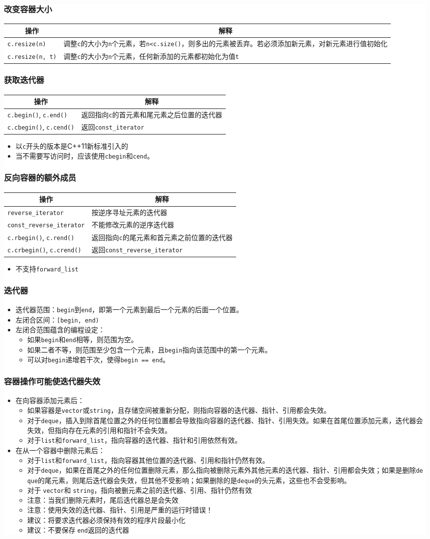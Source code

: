### 改变容器大小

| 操作             | 解释                                                         |
| ---------------- | ------------------------------------------------------------ |
| `c.resize(n)`    | 调整`c`的大小为`n`个元素，若`n<c.size()`，则多出的元素被丢弃。若必须添加新元素，对新元素进行值初始化 |
| `c.resize(n, t)` | 调整`c`的大小为`n`个元素，任何新添加的元素都初始化为值`t`    |

### 获取迭代器

| 操作                     | 解释                                        |
| ------------------------ | ------------------------------------------- |
| `c.begin()`, `c.end()`   | 返回指向`c`的首元素和尾元素之后位置的迭代器 |
| `c.cbegin()`, `c.cend()` | 返回`const_iterator`                        |

- 以`c`开头的版本是C++11新标准引入的
- 当不需要写访问时，应该使用`cbegin`和`cend`。

### 反向容器的额外成员

| 操作                       | 解释                                        |
| -------------------------- | ------------------------------------------- |
| `reverse_iterator`         | 按逆序寻址元素的迭代器                      |
| `const_reverse_iterator`   | 不能修改元素的逆序迭代器                    |
| `c.rbegin()`, `c.rend()`   | 返回指向`c`的尾元素和首元素之前位置的迭代器 |
| `c.crbegin()`, `c.crend()` | 返回`const_reverse_iterator`                |

- 不支持`forward_list`

### 迭代器

- 迭代器范围：`begin`到`end`，即第一个元素到最后一个元素的后面一个位置。
- 左闭合区间：`[begin, end)`
- 左闭合范围蕴含的编程设定：
  - 如果`begin`和`end`相等，则范围为空。
  - 如果二者不等，则范围至少包含一个元素，且`begin`指向该范围中的第一个元素。
  - 可以对`begin`递增若干次，使得`begin == end`。

### 容器操作可能使迭代器失效

- 在向容器添加元素后：
  - 如果容器是`vector`或`string`，且存储空间被重新分配，则指向容器的迭代器、指针、引用都会失效。
  - 对于`deque`，插入到除首尾位置之外的任何位置都会导致指向容器的迭代器、指针、引用失效。如果在首尾位置添加元素，迭代器会失效，但指向存在元素的引用和指针不会失效。
  - 对于`list`和`forward_list`，指向容器的迭代器、指针和引用依然有效。
- 在从一个容器中删除元素后：
  - 对于`list`和`forward_list`，指向容器其他位置的迭代器、引用和指针仍然有效。
  - 对于`deque`，如果在首尾之外的任何位置删除元素，那么指向被删除元素外其他元素的迭代器、指针、引用都会失效；如果是删除`deque`的尾元素，则尾后迭代器会失效，但其他不受影响；如果删除的是`deque`的头元素，这些也不会受影响。
  - 对于 `vector`和 `string`，指向被删元素之前的迭代器、引用、指针仍然有效
  - 注意：当我们删除元素时，尾后迭代器总是会失效
  - 注意：使用失效的迭代器、指针、引用是严重的运行时错误！
  - 建议：将要求迭代器必须保持有效的程序片段最小化
  - 建议：不要保存 `end`返回的迭代器
